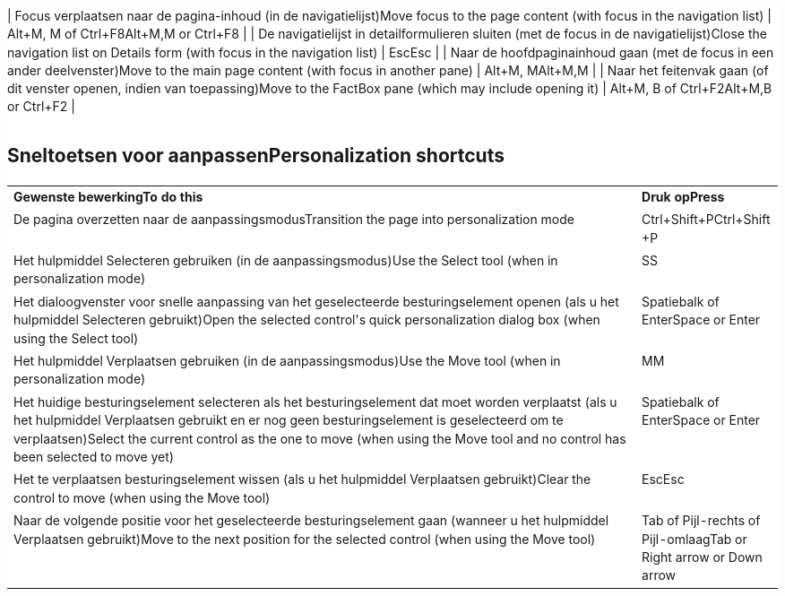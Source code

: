 | <span data-ttu-id="9c7e1-342">Focus verplaatsen naar de pagina-inhoud (in de navigatielijst)</span><span class="sxs-lookup"><span data-stu-id="9c7e1-342">Move focus to the page content (with focus in the navigation list)</span></span>            | <span data-ttu-id="9c7e1-343">Alt+M, M of Ctrl+F8</span><span class="sxs-lookup"><span data-stu-id="9c7e1-343">Alt+M,M or Ctrl+F8</span></span>         |
| <span data-ttu-id="9c7e1-344">De navigatielijst in detailformulieren sluiten (met de focus in de navigatielijst)</span><span class="sxs-lookup"><span data-stu-id="9c7e1-344">Close the navigation list on Details form (with focus in the navigation list)</span></span> | <span data-ttu-id="9c7e1-345">Esc</span><span class="sxs-lookup"><span data-stu-id="9c7e1-345">Esc</span></span>                        |
| <span data-ttu-id="9c7e1-346">Naar de hoofdpaginainhoud gaan (met de focus in een ander deelvenster)</span><span class="sxs-lookup"><span data-stu-id="9c7e1-346">Move to the main page content (with focus in another pane)</span></span>                    | <span data-ttu-id="9c7e1-347">Alt+M, M</span><span class="sxs-lookup"><span data-stu-id="9c7e1-347">Alt+M,M</span></span>                    |
| <span data-ttu-id="9c7e1-348">Naar het feitenvak gaan (of dit venster openen, indien van toepassing)</span><span class="sxs-lookup"><span data-stu-id="9c7e1-348">Move to the FactBox pane (which may include opening it)</span></span>                       | <span data-ttu-id="9c7e1-349">Alt+M, B of Ctrl+F2</span><span class="sxs-lookup"><span data-stu-id="9c7e1-349">Alt+M,B or Ctrl+F2</span></span>         |

## <a name="personalization-shortcuts"></a><span data-ttu-id="9c7e1-350">Sneltoetsen voor aanpassen</span><span class="sxs-lookup"><span data-stu-id="9c7e1-350">Personalization shortcuts</span></span>
|                                                                                                                        |                                     |
|------------------------------------------------------------------------------------------------------------------------|-------------------------------------|
| <span data-ttu-id="9c7e1-351">**Gewenste bewerking**</span><span class="sxs-lookup"><span data-stu-id="9c7e1-351">**To do this**</span></span>                                                                                                         | <span data-ttu-id="9c7e1-352">**Druk op**</span><span class="sxs-lookup"><span data-stu-id="9c7e1-352">**Press**</span></span>                           |
| <span data-ttu-id="9c7e1-353">De pagina overzetten naar de aanpassingsmodus</span><span class="sxs-lookup"><span data-stu-id="9c7e1-353">Transition the page into personalization mode</span></span>                                                                          | <span data-ttu-id="9c7e1-354">Ctrl+Shift+P</span><span class="sxs-lookup"><span data-stu-id="9c7e1-354">Ctrl+Shift+P</span></span>                        |
| <span data-ttu-id="9c7e1-355">Het hulpmiddel Selecteren gebruiken (in de aanpassingsmodus)</span><span class="sxs-lookup"><span data-stu-id="9c7e1-355">Use the Select tool (when in personalization mode)</span></span>                                                                     | <span data-ttu-id="9c7e1-356">S</span><span class="sxs-lookup"><span data-stu-id="9c7e1-356">S</span></span>                                   |
| <span data-ttu-id="9c7e1-357">Het dialoogvenster voor snelle aanpassing van het geselecteerde besturingselement openen (als u het hulpmiddel Selecteren gebruikt)</span><span class="sxs-lookup"><span data-stu-id="9c7e1-357">Open the selected control's quick personalization dialog box (when using the Select tool)</span></span>                              | <span data-ttu-id="9c7e1-358">Spatiebalk of Enter</span><span class="sxs-lookup"><span data-stu-id="9c7e1-358">Space or Enter</span></span>                      |
| <span data-ttu-id="9c7e1-359">Het hulpmiddel Verplaatsen gebruiken (in de aanpassingsmodus)</span><span class="sxs-lookup"><span data-stu-id="9c7e1-359">Use the Move tool (when in personalization mode)</span></span>                                                                       | <span data-ttu-id="9c7e1-360">M</span><span class="sxs-lookup"><span data-stu-id="9c7e1-360">M</span></span>                                   |
| <span data-ttu-id="9c7e1-361">Het huidige besturingselement selecteren als het besturingselement dat moet worden verplaatst (als u het hulpmiddel Verplaatsen gebruikt en er nog geen besturingselement is geselecteerd om te verplaatsen)</span><span class="sxs-lookup"><span data-stu-id="9c7e1-361">Select the current control as the one to move (when using the Move tool and no control has been selected to move yet)</span></span>  | <span data-ttu-id="9c7e1-362">Spatiebalk of Enter</span><span class="sxs-lookup"><span data-stu-id="9c7e1-362">Space or Enter</span></span>                      |
| <span data-ttu-id="9c7e1-363">Het te verplaatsen besturingselement wissen (als u het hulpmiddel Verplaatsen gebruikt)</span><span class="sxs-lookup"><span data-stu-id="9c7e1-363">Clear the control to move (when using the Move tool)</span></span>                                                                   | <span data-ttu-id="9c7e1-364">Esc</span><span class="sxs-lookup"><span data-stu-id="9c7e1-364">Esc</span></span>                                 |
| <span data-ttu-id="9c7e1-365">Naar de volgende positie voor het geselecteerde besturingselement gaan (wanneer u het hulpmiddel Verplaatsen gebruikt)</span><span class="sxs-lookup"><span data-stu-id="9c7e1-365">Move to the next position for the selected control (when using the Move tool)</span></span>                                          | <span data-ttu-id="9c7e1-366">Tab of Pijl-rechts of Pijl-omlaag</span><span class="sxs-lookup"><span data-stu-id="9c7e1-366">Tab or Right arrow or Down arrow</span></span>    |